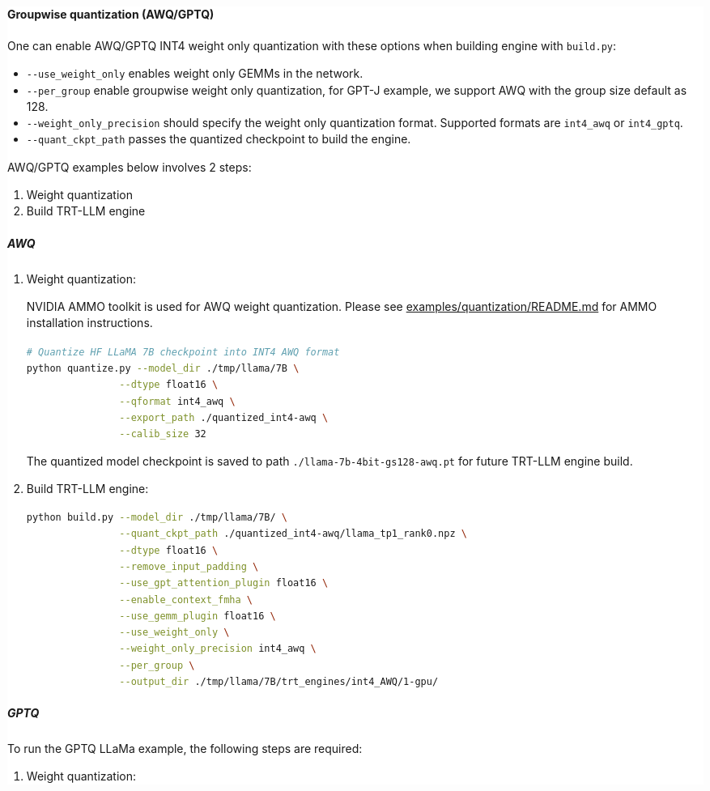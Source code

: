 #### Groupwise quantization (AWQ/GPTQ)
One can enable AWQ/GPTQ INT4 weight only quantization with these options when building engine with `build.py`:

- `--use_weight_only` enables weight only GEMMs in the network.
- `--per_group` enable groupwise weight only quantization, for GPT-J example, we support AWQ with the group size default as 128.
- `--weight_only_precision` should specify the weight only quantization format. Supported formats are `int4_awq` or `int4_gptq`.
- `--quant_ckpt_path` passes the quantized checkpoint to build the engine.

AWQ/GPTQ examples below involves 2 steps:
1. Weight quantization
2. Build TRT-LLM engine

##### AWQ
1. Weight quantization:

    NVIDIA AMMO toolkit is used for AWQ weight quantization. Please see [examples/quantization/README.md](/examples/quantization/README.md#preparation) for AMMO installation instructions.

    ```bash
    # Quantize HF LLaMA 7B checkpoint into INT4 AWQ format
    python quantize.py --model_dir ./tmp/llama/7B \
                    --dtype float16 \
                    --qformat int4_awq \
                    --export_path ./quantized_int4-awq \
                    --calib_size 32
    ```
    The quantized model checkpoint is saved to path `./llama-7b-4bit-gs128-awq.pt` for future TRT-LLM engine build.

2. Build TRT-LLM engine:

    ```bash
    python build.py --model_dir ./tmp/llama/7B/ \
                    --quant_ckpt_path ./quantized_int4-awq/llama_tp1_rank0.npz \
                    --dtype float16 \
                    --remove_input_padding \
                    --use_gpt_attention_plugin float16 \
                    --enable_context_fmha \
                    --use_gemm_plugin float16 \
                    --use_weight_only \
                    --weight_only_precision int4_awq \
                    --per_group \
                    --output_dir ./tmp/llama/7B/trt_engines/int4_AWQ/1-gpu/
    ```

##### GPTQ
To run the GPTQ LLaMa example, the following steps are required:

1. Weight quantization:
